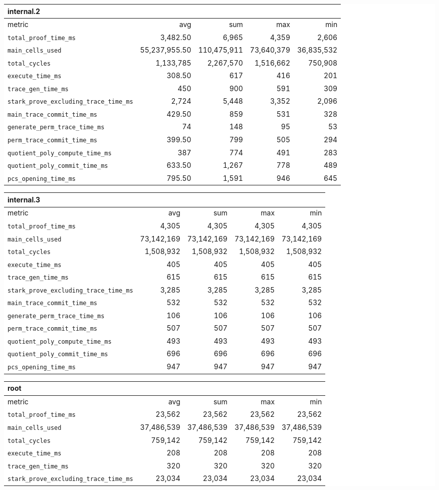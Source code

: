 | internal.2 |||||
|:---|---:|---:|---:|---:|
|metric|avg|sum|max|min|
| `total_proof_time_ms ` |  3,482.50 |  6,965 |  4,359 |  2,606 |
| `main_cells_used     ` |  55,237,955.50 |  110,475,911 |  73,640,379 |  36,835,532 |
| `total_cycles        ` |  1,133,785 |  2,267,570 |  1,516,662 |  750,908 |
| `execute_time_ms     ` |  308.50 |  617 |  416 |  201 |
| `trace_gen_time_ms   ` |  450 |  900 |  591 |  309 |
| `stark_prove_excluding_trace_time_ms` |  2,724 |  5,448 |  3,352 |  2,096 |
| `main_trace_commit_time_ms` |  429.50 |  859 |  531 |  328 |
| `generate_perm_trace_time_ms` |  74 |  148 |  95 |  53 |
| `perm_trace_commit_time_ms` |  399.50 |  799 |  505 |  294 |
| `quotient_poly_compute_time_ms` |  387 |  774 |  491 |  283 |
| `quotient_poly_commit_time_ms` |  633.50 |  1,267 |  778 |  489 |
| `pcs_opening_time_ms ` |  795.50 |  1,591 |  946 |  645 |

| internal.3 |||||
|:---|---:|---:|---:|---:|
|metric|avg|sum|max|min|
| `total_proof_time_ms ` |  4,305 |  4,305 |  4,305 |  4,305 |
| `main_cells_used     ` |  73,142,169 |  73,142,169 |  73,142,169 |  73,142,169 |
| `total_cycles        ` |  1,508,932 |  1,508,932 |  1,508,932 |  1,508,932 |
| `execute_time_ms     ` |  405 |  405 |  405 |  405 |
| `trace_gen_time_ms   ` |  615 |  615 |  615 |  615 |
| `stark_prove_excluding_trace_time_ms` |  3,285 |  3,285 |  3,285 |  3,285 |
| `main_trace_commit_time_ms` |  532 |  532 |  532 |  532 |
| `generate_perm_trace_time_ms` |  106 |  106 |  106 |  106 |
| `perm_trace_commit_time_ms` |  507 |  507 |  507 |  507 |
| `quotient_poly_compute_time_ms` |  493 |  493 |  493 |  493 |
| `quotient_poly_commit_time_ms` |  696 |  696 |  696 |  696 |
| `pcs_opening_time_ms ` |  947 |  947 |  947 |  947 |

| root |||||
|:---|---:|---:|---:|---:|
|metric|avg|sum|max|min|
| `total_proof_time_ms ` |  23,562 |  23,562 |  23,562 |  23,562 |
| `main_cells_used     ` |  37,486,539 |  37,486,539 |  37,486,539 |  37,486,539 |
| `total_cycles        ` |  759,142 |  759,142 |  759,142 |  759,142 |
| `execute_time_ms     ` |  208 |  208 |  208 |  208 |
| `trace_gen_time_ms   ` |  320 |  320 |  320 |  320 |
| `stark_prove_excluding_trace_time_ms` |  23,034 |  23,034 |  23,034 |  23,034 |